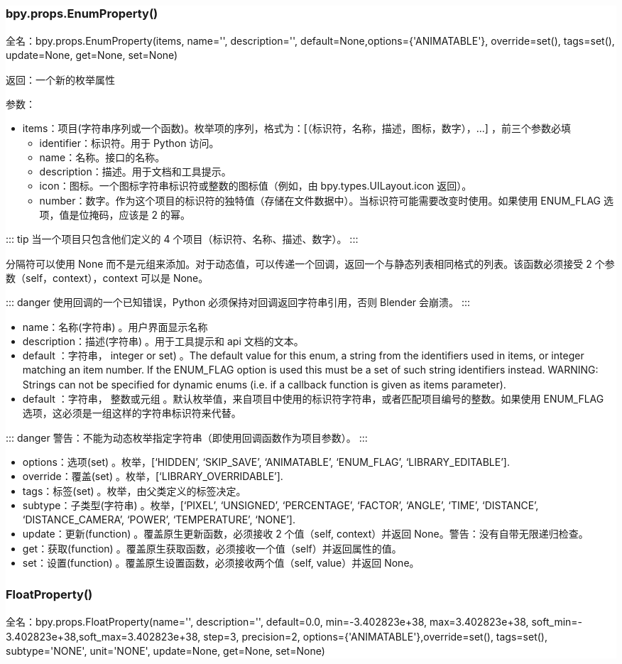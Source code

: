 ### bpy.props.EnumProperty()

全名：bpy.props.EnumProperty(items, name='', description='', default=None,options={'ANIMATABLE'}, override=set(), tags=set(), update=None, get=None,
set=None)

返回：一个新的枚举属性

参数：

- items：项目(字符串序列或一个函数)。枚举项的序列，格式为：[（标识符，名称，描述，图标，数字），...] ，前三个参数必填
  - identifier：标识符。用于 Python 访问。
  - name：名称。接口的名称。
  - description：描述。用于文档和工具提示。
  - icon：图标。一个图标字符串标识符或整数的图标值（例如，由 bpy.types.UILayout.icon 返回）。
  - number：数字。作为这个项目的标识符的独特值（存储在文件数据中）。当标识符可能需要改变时使用。如果使用 ENUM_FLAG 选项，值是位掩码，应该是 2 的幂。

::: tip
当一个项目只包含他们定义的 4 个项目（标识符、名称、描述、数字）。
:::

分隔符可以使用 None 而不是元组来添加。对于动态值，可以传递一个回调，返回一个与静态列表相同格式的列表。该函数必须接受 2 个参数（self，context），context 可以是 None。

::: danger
使用回调的一个已知错误，Python 必须保持对回调返回字符串引用，否则 Blender 会崩溃。
:::

- name：名称(字符串) 。用户界面显示名称
- description：描述(字符串) 。用于工具提示和 api 文档的文本。
- default ：字符串， integer or set) 。The default value for this enum, a string from the identifiers used in items, or integer matching an item number. If the ENUM_FLAG option is used this must be a set of such string identifiers instead. WARNING: Strings can not be specified for dynamic enums (i.e. if a callback function is given as items parameter).
- default ：字符串， 整数或元组 。默认枚举值，来自项目中使用的标识符字符串，或者匹配项目编号的整数。如果使用 ENUM_FLAG 选项，这必须是一组这样的字符串标识符来代替。

::: danger
警告：不能为动态枚举指定字符串（即使用回调函数作为项目参数）。
:::

- options：选项(set) 。枚举，[‘HIDDEN’, ‘SKIP_SAVE’, ‘ANIMATABLE’, ‘ENUM_FLAG’, ‘LIBRARY_EDITABLE’].
- override：覆盖(set) 。枚举，[‘LIBRARY_OVERRIDABLE’].
- tags：标签(set) 。枚举，由父类定义的标签决定。
- subtype：子类型(字符串) 。枚举，[‘PIXEL’, ‘UNSIGNED’, ‘PERCENTAGE’, ‘FACTOR’, ‘ANGLE’, ‘TIME’, ‘DISTANCE’, ‘DISTANCE_CAMERA’, ‘POWER’, ‘TEMPERATURE’, ‘NONE’].
- update：更新(function) 。覆盖原生更新函数，必须接收 2 个值（self, context）并返回 None。警告：没有自带无限递归检查。
- get：获取(function) 。覆盖原生获取函数，必须接收一个值（self）并返回属性的值。
- set：设置(function) 。覆盖原生设置函数，必须接收两个值（self, value）并返回 None。

### FloatProperty()

全名：bpy.props.FloatProperty(name='', description='', default=0.0, min=-3.402823e+38, max=3.402823e+38, soft_min=- 3.402823e+38,soft_max=3.402823e+38, step=3, precision=2, options={'ANIMATABLE'},override=set(), tags=set(), subtype='NONE', unit='NONE', update=None,
get=None, set=None)
